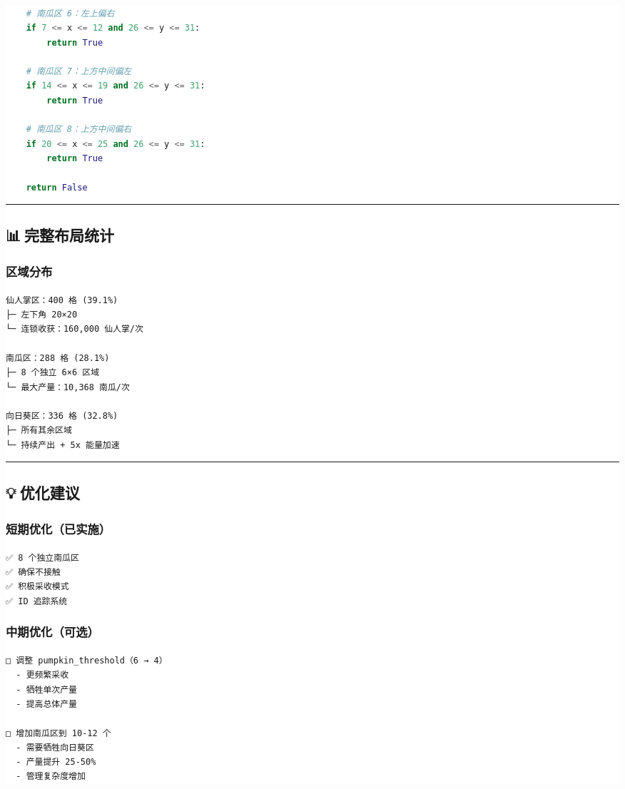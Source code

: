 ```python
    # 南瓜区 6：左上偏右
    if 7 <= x <= 12 and 26 <= y <= 31:
        return True
    
    # 南瓜区 7：上方中间偏左
    if 14 <= x <= 19 and 26 <= y <= 31:
        return True
    
    # 南瓜区 8：上方中间偏右
    if 20 <= x <= 25 and 26 <= y <= 31:
        return True
    
    return False
```

---

## 📊 完整布局统计

### 区域分布
```
仙人掌区：400 格 (39.1%)
├─ 左下角 20×20
└─ 连锁收获：160,000 仙人掌/次

南瓜区：288 格 (28.1%)
├─ 8 个独立 6×6 区域
└─ 最大产量：10,368 南瓜/次

向日葵区：336 格 (32.8%)
├─ 所有其余区域
└─ 持续产出 + 5x 能量加速
```

---

## 💡 优化建议

### 短期优化（已实施）
```
✅ 8 个独立南瓜区
✅ 确保不接触
✅ 积极采收模式
✅ ID 追踪系统
```

### 中期优化（可选）
```
□ 调整 pumpkin_threshold（6 → 4）
  - 更频繁采收
  - 牺牲单次产量
  - 提高总体产量

□ 增加南瓜区到 10-12 个
  - 需要牺牲向日葵区
  - 产量提升 25-50%
  - 管理复杂度增加
```
